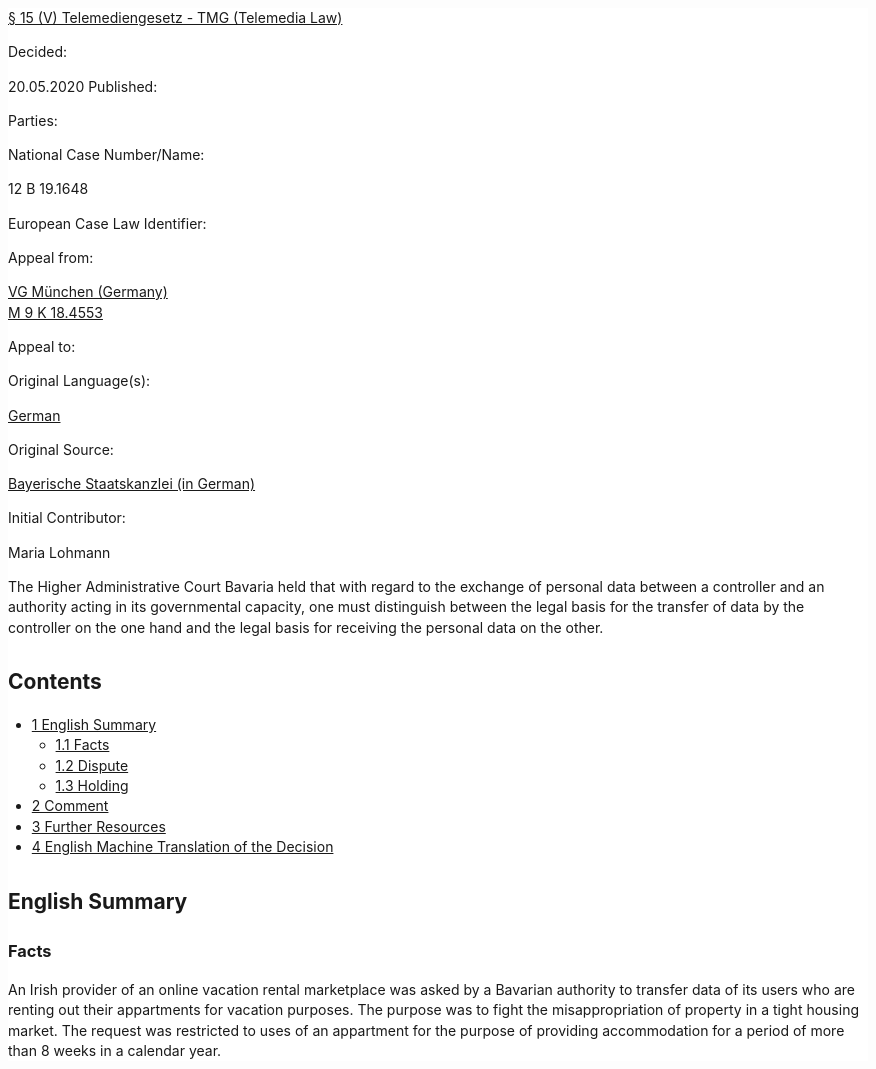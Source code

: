 [§ 15 (V) Telemediengesetz - TMG (Telemedia Law)](https://www.gesetze-im-internet.de/tmg/BJNR017910007.html)

Decided:

20.05.2020 Published:

Parties:

National Case Number/Name:

12 B 19.1648

European Case Law Identifier:

Appeal from:

[VG München (Germany)](/index.php?title=Category:VG_M%C3%BCnchen_\(Germany\) "Category:VG München (Germany)")  
[M 9 K 18.4553](https://www.gesetze-bayern.de/Content/Document/Y-300-Z-BECKRS-B-2018-N-32756)

Appeal to:

Original Language(s):

[German](/index.php?title=Category:German "Category:German")

Original Source:

[Bayerische Staatskanzlei (in German)](https://www.gesetze-bayern.de/\(X\(1\)S\(z5slllujwhi13u2kaf3ell42\)\)/Content/Document/Y-300-Z-BECKRS-B-2020-N-10398?AspxAutoDetectCookieSupport=1)

Initial Contributor:

Maria Lohmann

The Higher Administrative Court Bavaria held that with regard to the exchange of personal data between a controller and an authority acting in its governmental capacity, one must distinguish between the legal basis for the transfer of data by the controller on the one hand and the legal basis for receiving the personal data on the other.

## Contents

*   [1 English Summary](#English_Summary)
    *   [1.1 Facts](#Facts)
    *   [1.2 Dispute](#Dispute)
    *   [1.3 Holding](#Holding)
*   [2 Comment](#Comment)
*   [3 Further Resources](#Further_Resources)
*   [4 English Machine Translation of the Decision](#English_Machine_Translation_of_the_Decision)

## English Summary

### Facts

An Irish provider of an online vacation rental marketplace was asked by a Bavarian authority to transfer data of its users who are renting out their appartments for vacation purposes. The purpose was to fight the misappropriation of property in a tight housing market. The request was restricted to uses of an appartment for the purpose of providing accommodation for a period of more than 8 weeks in a calendar year.
